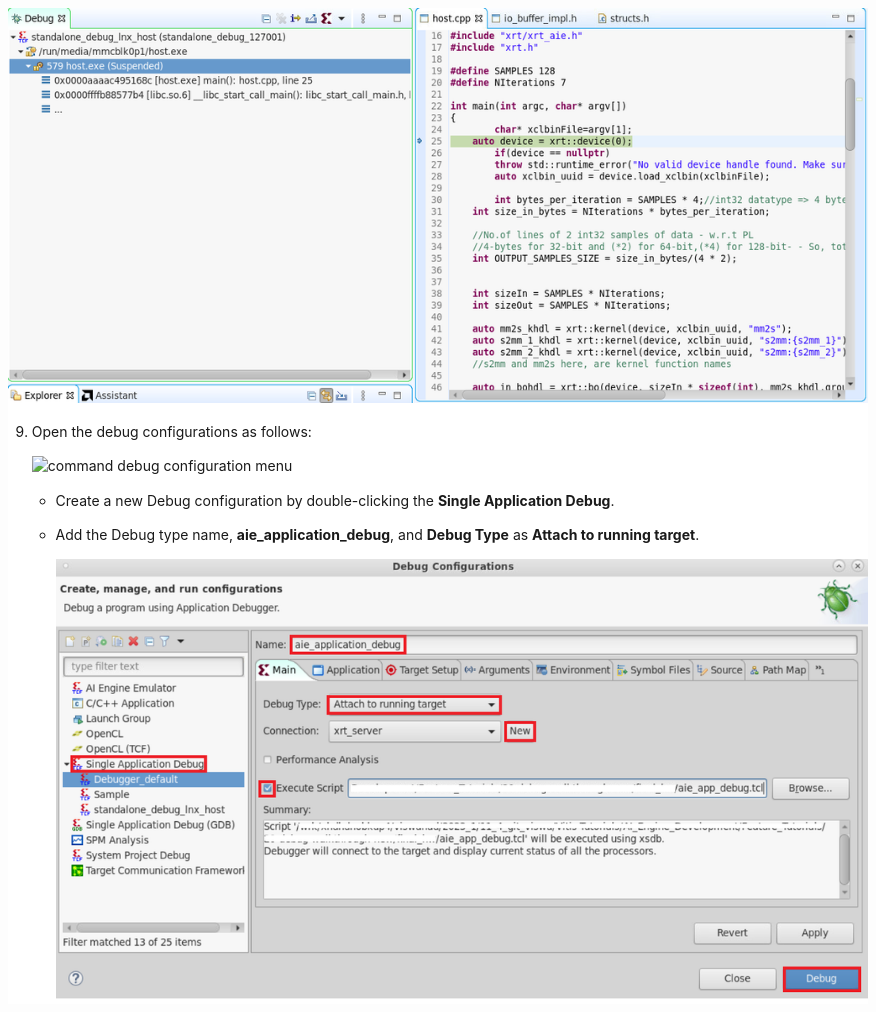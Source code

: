    ![command main function](./Images/cmd_mainFunc.PNG)

9. Open the debug configurations as follows:

   ![command debug configuration menu](/.Images/cmd_debugConfigMenu.PNG)

   * Create a new Debug configuration by double-clicking the **Single Application Debug**.
   * Add the Debug type name, **aie_application_debug**, and **Debug Type** as **Attach to running target**.

        ![commmand debug configuration](./Images/cmd_debugConfigWin.PNG)

